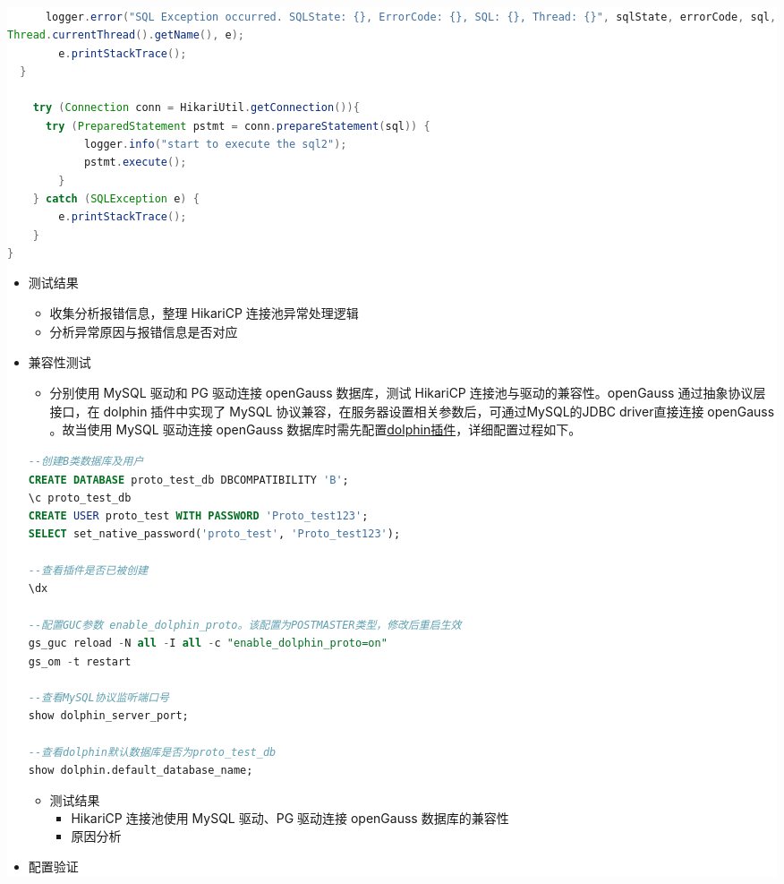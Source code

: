   ~~~java
  		logger.error("SQL Exception occurred. SQLState: {}, ErrorCode: {}, SQL: {}, Thread: {}", sqlState, errorCode, sql, Thread.currentThread().getName(), e);
          e.printStackTrace();
  	}
      
      try (Connection conn = HikariUtil.getConnection()){
  		try (PreparedStatement pstmt = conn.prepareStatement(sql)) {
              logger.info("start to execute the sql2");
              pstmt.execute();
          }
      } catch (SQLException e) {
          e.printStackTrace();
      }
  }
  ~~~

  + 测试结果
    + 收集分析报错信息，整理 HikariCP 连接池异常处理逻辑
    + 分析异常原因与报错信息是否对应

+ 兼容性测试

  + 分别使用 MySQL 驱动和 PG 驱动连接 openGauss 数据库，测试 HikariCP 连接池与驱动的兼容性。openGauss 通过抽象协议层接口，在 dolphin 插件中实现了 MySQL 协议兼容，在服务器设置相关参数后，可通过MySQL的JDBC driver直接连接 openGauss 。故当使用 MySQL 驱动连接 openGauss 数据库时需先配置[dolphin插件](https://docs-opengauss.osinfra.cn/zh/docs/latest/docs/ExtensionReference/dolphin-MySQL协议兼容.html)，详细配置过程如下。

  ~~~sql
  --创建B类数据库及用户
  CREATE DATABASE proto_test_db DBCOMPATIBILITY 'B';
  \c proto_test_db
  CREATE USER proto_test WITH PASSWORD 'Proto_test123';
  SELECT set_native_password('proto_test', 'Proto_test123');
  
  --查看插件是否已被创建
  \dx
  
  --配置GUC参数 enable_dolphin_proto。该配置为POSTMASTER类型，修改后重启生效
  gs_guc reload -N all -I all -c "enable_dolphin_proto=on"
  gs_om -t restart
  
  --查看MySQL协议监听端口号
  show dolphin_server_port;
  
  --查看dolphin默认数据库是否为proto_test_db
  show dolphin.default_database_name;
  ~~~

  + 测试结果
    + HikariCP 连接池使用 MySQL 驱动、PG 驱动连接 openGauss 数据库的兼容性
    + 原因分析

+ 配置验证
